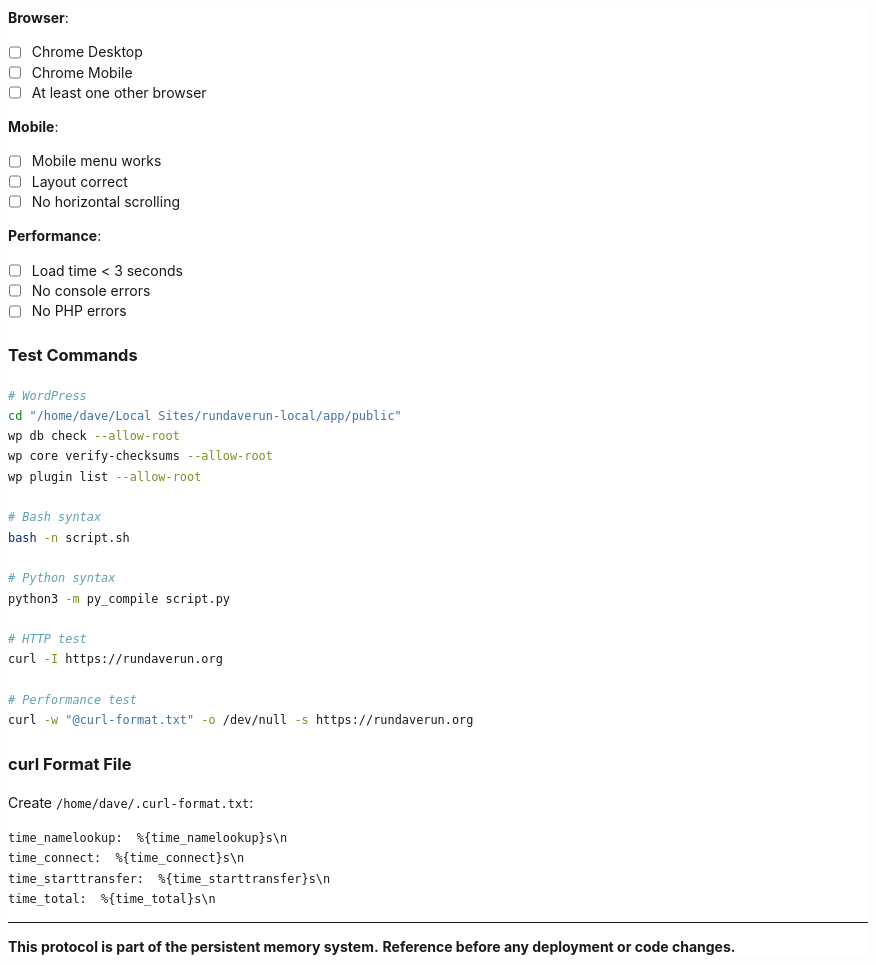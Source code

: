 **Browser**:
- [ ] Chrome Desktop
- [ ] Chrome Mobile
- [ ] At least one other browser

**Mobile**:
- [ ] Mobile menu works
- [ ] Layout correct
- [ ] No horizontal scrolling

**Performance**:
- [ ] Load time < 3 seconds
- [ ] No console errors
- [ ] No PHP errors

### Test Commands

```bash
# WordPress
cd "/home/dave/Local Sites/rundaverun-local/app/public"
wp db check --allow-root
wp core verify-checksums --allow-root
wp plugin list --allow-root

# Bash syntax
bash -n script.sh

# Python syntax
python3 -m py_compile script.py

# HTTP test
curl -I https://rundaverun.org

# Performance test
curl -w "@curl-format.txt" -o /dev/null -s https://rundaverun.org
```

### curl Format File

Create `/home/dave/.curl-format.txt`:
```
time_namelookup:  %{time_namelookup}s\n
time_connect:  %{time_connect}s\n
time_starttransfer:  %{time_starttransfer}s\n
time_total:  %{time_total}s\n
```

---

**This protocol is part of the persistent memory system.**
**Reference before any deployment or code changes.**
